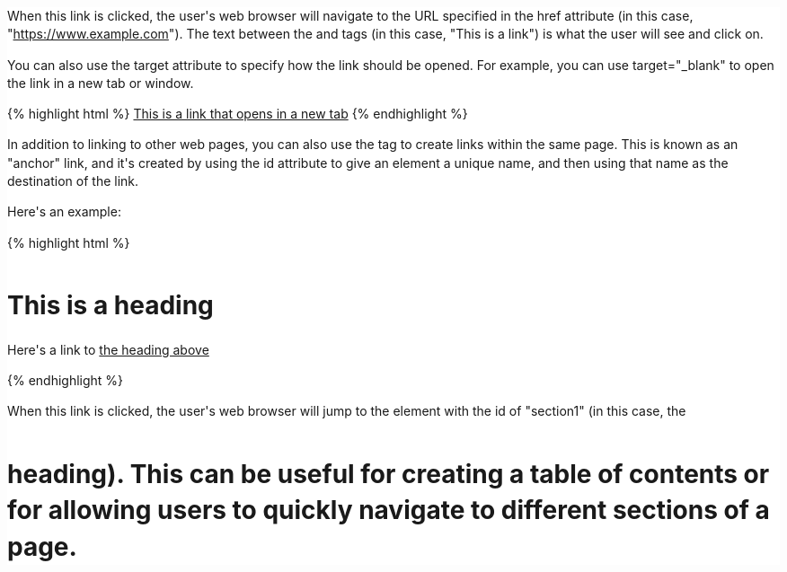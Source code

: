 When this link is clicked, the user's web browser will navigate to the URL specified in the href attribute (in this case, "https://www.example.com"). The text between the <a> and </a> tags (in this case, "This is a link") is what the user will see and click on.

You can also use the target attribute to specify how the link should be opened. For example, you can use target="_blank" to open the link in a new tab or window.

{% highlight html %}
    <a href="https://www.example.com" target="_blank">This is a link that opens in a new tab</a>
{% endhighlight %}

In addition to linking to other web pages, you can also use the <a> tag to create links within the same page. This is known as an "anchor" link, and it's created by using the id attribute to give an element a unique name, and then using that name as the destination of the link.

Here's an example:

{% highlight html %}
    <h1 id="section1">This is a heading</h1>
    <p>Here's a link to <a href="#section1">the heading above</a></p>
{% endhighlight %}

When this link is clicked, the user's web browser will jump to the element with the id of "section1" (in this case, the <h1> heading). This can be useful for creating a table of contents or for allowing users to quickly navigate to different sections of a page.















